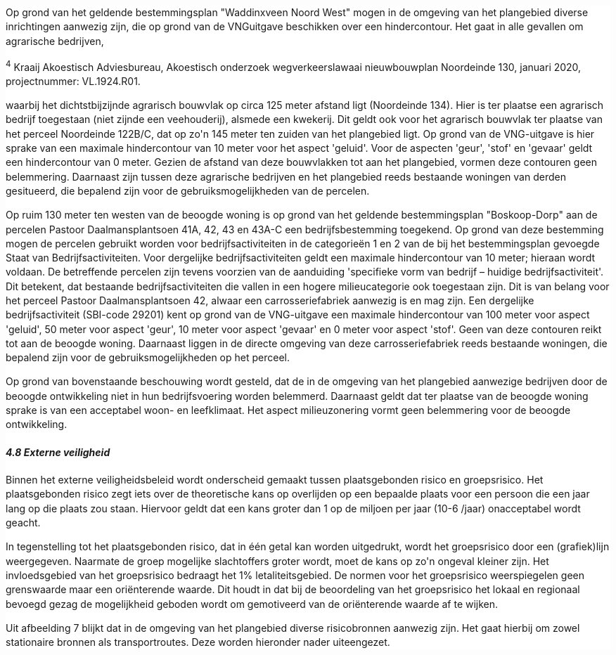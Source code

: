 Op grond van het geldende bestemmingsplan "Waddinxveen Noord West" mogen in de omgeving van het plangebied diverse inrichtingen aanwezig zijn, die op grond van de VNGuitgave beschikken over een hindercontour. Het gaat in alle gevallen om agrarische bedrijven,

<span id="page-31-0"></span><sup>4</sup> Kraaij Akoestisch Adviesbureau, Akoestisch onderzoek wegverkeerslawaai nieuwbouwplan Noordeinde 130, januari 2020, projectnummer: VL.1924.R01.

waarbij het dichtstbijzijnde agrarisch bouwvlak op circa 125 meter afstand ligt (Noordeinde 134). Hier is ter plaatse een agrarisch bedrijf toegestaan (niet zijnde een veehouderij), alsmede een kwekerij. Dit geldt ook voor het agrarisch bouwvlak ter plaatse van het perceel Noordeinde 122B/C, dat op zo'n 145 meter ten zuiden van het plangebied ligt. Op grond van de VNG-uitgave is hier sprake van een maximale hindercontour van 10 meter voor het aspect 'geluid'. Voor de aspecten 'geur', 'stof' en 'gevaar' geldt een hindercontour van 0 meter. Gezien de afstand van deze bouwvlakken tot aan het plangebied, vormen deze contouren geen belemmering. Daarnaast zijn tussen deze agrarische bedrijven en het plangebied reeds bestaande woningen van derden gesitueerd, die bepalend zijn voor de gebruiksmogelijkheden van de percelen.

Op ruim 130 meter ten westen van de beoogde woning is op grond van het geldende bestemmingsplan "Boskoop-Dorp" aan de percelen Pastoor Daalmansplantsoen 41A, 42, 43 en 43A-C een bedrijfsbestemming toegekend. Op grond van deze bestemming mogen de percelen gebruikt worden voor bedrijfsactiviteiten in de categorieën 1 en 2 van de bij het bestemmingsplan gevoegde Staat van Bedrijfsactiviteiten. Voor dergelijke bedrijfsactiviteiten geldt een maximale hindercontour van 10 meter; hieraan wordt voldaan. De betreffende percelen zijn tevens voorzien van de aanduiding 'specifieke vorm van bedrijf – huidige bedrijfsactiviteit'. Dit betekent, dat bestaande bedrijfsactiviteiten die vallen in een hogere milieucategorie ook toegestaan zijn. Dit is van belang voor het perceel Pastoor Daalmansplantsoen 42, alwaar een carrosseriefabriek aanwezig is en mag zijn. Een dergelijke bedrijfsactiviteit (SBI-code 29201) kent op grond van de VNG-uitgave een maximale hindercontour van 100 meter voor aspect 'geluid', 50 meter voor aspect 'geur', 10 meter voor aspect 'gevaar' en 0 meter voor aspect 'stof'. Geen van deze contouren reikt tot aan de beoogde woning. Daarnaast liggen in de directe omgeving van deze carrosseriefabriek reeds bestaande woningen, die bepalend zijn voor de gebruiksmogelijkheden op het perceel.

Op grond van bovenstaande beschouwing wordt gesteld, dat de in de omgeving van het plangebied aanwezige bedrijven door de beoogde ontwikkeling niet in hun bedrijfsvoering worden belemmerd. Daarnaast geldt dat ter plaatse van de beoogde woning sprake is van een acceptabel woon- en leefklimaat. Het aspect milieuzonering vormt geen belemmering voor de beoogde ontwikkeling.

#### *4.8 Externe veiligheid*

Binnen het externe veiligheidsbeleid wordt onderscheid gemaakt tussen plaatsgebonden risico en groepsrisico. Het plaatsgebonden risico zegt iets over de theoretische kans op overlijden op een bepaalde plaats voor een persoon die een jaar lang op die plaats zou staan. Hiervoor geldt dat een kans groter dan 1 op de miljoen per jaar (10-6 /jaar) onacceptabel wordt geacht.

In tegenstelling tot het plaatsgebonden risico, dat in één getal kan worden uitgedrukt, wordt het groepsrisico door een (grafiek)lijn weergegeven. Naarmate de groep mogelijke slachtoffers groter wordt, moet de kans op zo'n ongeval kleiner zijn. Het invloedsgebied van het groepsrisico bedraagt het 1% letaliteitsgebied. De normen voor het groepsrisico weerspiegelen geen grenswaarde maar een oriënterende waarde. Dit houdt in dat bij de beoordeling van het groepsrisico het lokaal en regionaal bevoegd gezag de mogelijkheid geboden wordt om gemotiveerd van de oriënterende waarde af te wijken.

Uit afbeelding 7 blijkt dat in de omgeving van het plangebied diverse risicobronnen aanwezig zijn. Het gaat hierbij om zowel stationaire bronnen als transportroutes. Deze worden hieronder nader uiteengezet.
